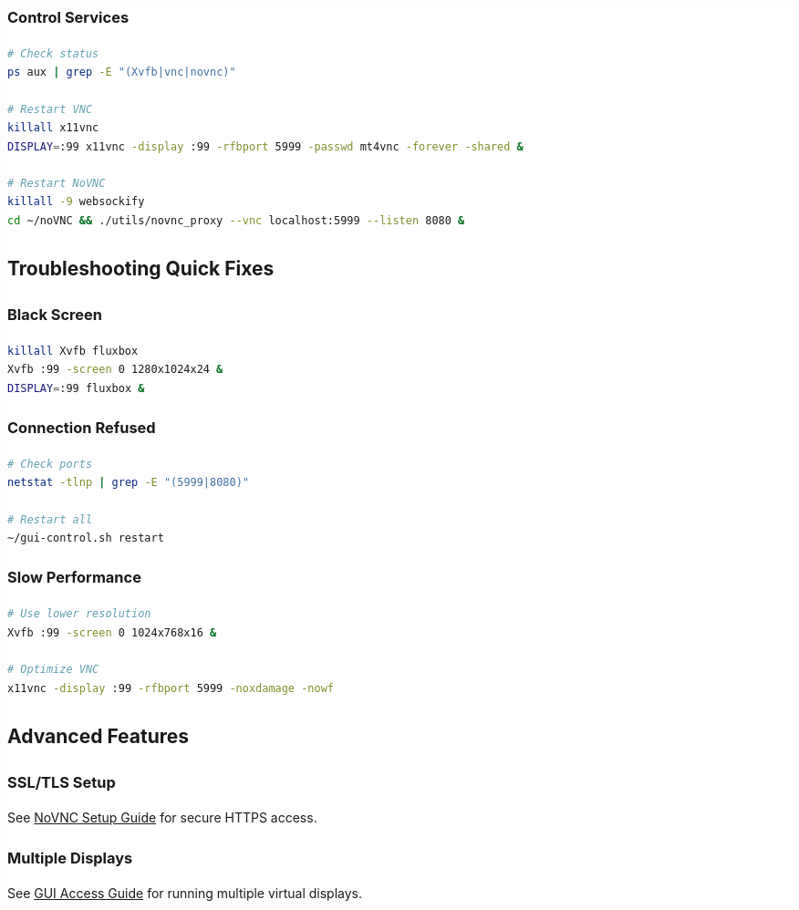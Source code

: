 ### Control Services
```bash
# Check status
ps aux | grep -E "(Xvfb|vnc|novnc)"

# Restart VNC
killall x11vnc
DISPLAY=:99 x11vnc -display :99 -rfbport 5999 -passwd mt4vnc -forever -shared &

# Restart NoVNC
killall -9 websockify
cd ~/noVNC && ./utils/novnc_proxy --vnc localhost:5999 --listen 8080 &
```

## Troubleshooting Quick Fixes

### Black Screen
```bash
killall Xvfb fluxbox
Xvfb :99 -screen 0 1280x1024x24 &
DISPLAY=:99 fluxbox &
```

### Connection Refused
```bash
# Check ports
netstat -tlnp | grep -E "(5999|8080)"

# Restart all
~/gui-control.sh restart
```

### Slow Performance
```bash
# Use lower resolution
Xvfb :99 -screen 0 1024x768x16 &

# Optimize VNC
x11vnc -display :99 -rfbport 5999 -noxdamage -nowf
```

## Advanced Features

### SSL/TLS Setup
See [NoVNC Setup Guide](NOVNC_SETUP.md#ssltls-configuration) for secure HTTPS access.

### Multiple Displays
See [GUI Access Guide](GUI_ACCESS_GUIDE.md#multiple-displays) for running multiple virtual displays.
